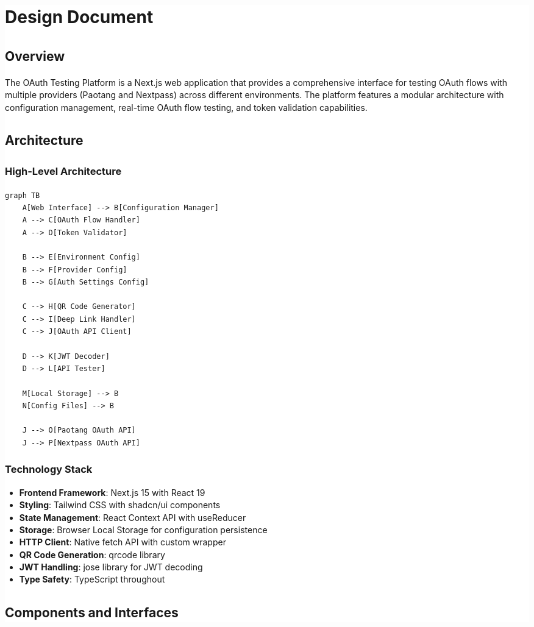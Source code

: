 # Design Document

## Overview

The OAuth Testing Platform is a Next.js web application that provides a comprehensive interface for testing OAuth flows with multiple providers (Paotang and Nextpass) across different environments. The platform features a modular architecture with configuration management, real-time OAuth flow testing, and token validation capabilities.

## Architecture

### High-Level Architecture

```mermaid
graph TB
    A[Web Interface] --> B[Configuration Manager]
    A --> C[OAuth Flow Handler]
    A --> D[Token Validator]
    
    B --> E[Environment Config]
    B --> F[Provider Config]
    B --> G[Auth Settings Config]
    
    C --> H[QR Code Generator]
    C --> I[Deep Link Handler]
    C --> J[OAuth API Client]
    
    D --> K[JWT Decoder]
    D --> L[API Tester]
    
    M[Local Storage] --> B
    N[Config Files] --> B
    
    J --> O[Paotang OAuth API]
    J --> P[Nextpass OAuth API]
```

### Technology Stack

- **Frontend Framework**: Next.js 15 with React 19
- **Styling**: Tailwind CSS with shadcn/ui components
- **State Management**: React Context API with useReducer
- **Storage**: Browser Local Storage for configuration persistence
- **HTTP Client**: Native fetch API with custom wrapper
- **QR Code Generation**: qrcode library
- **JWT Handling**: jose library for JWT decoding
- **Type Safety**: TypeScript throughout

## Components and Interfaces
